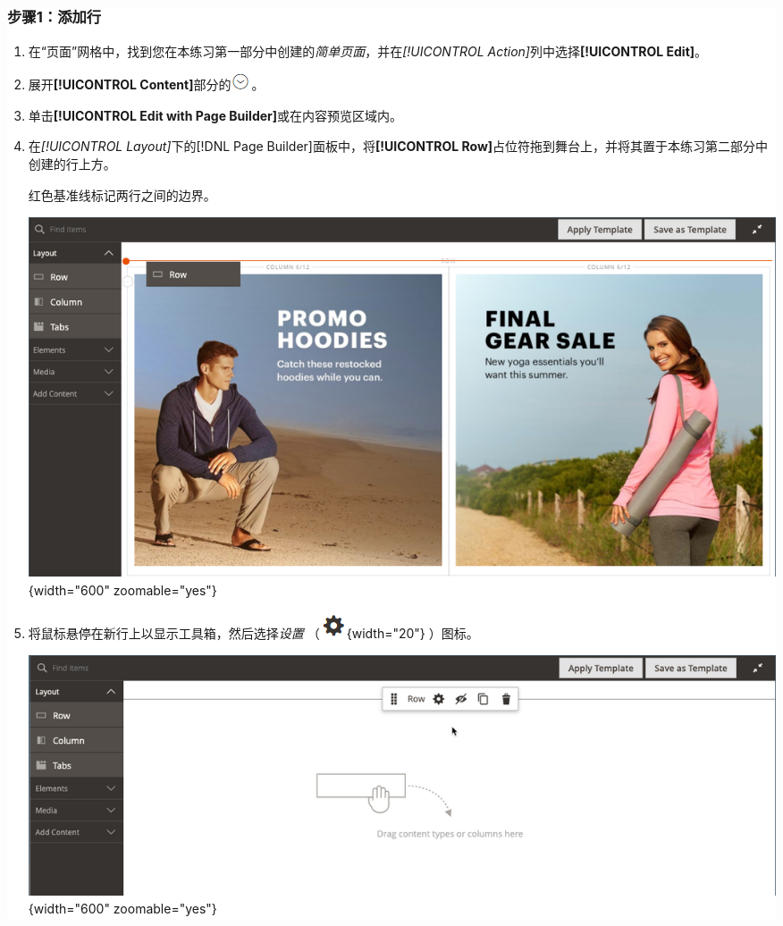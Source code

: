 ### 步骤1：添加行

1. 在“页面”网格中，找到您在本练习第一部分中创建的&#x200B;_简单页面_，并在&#x200B;_[!UICONTROL Action]_&#x200B;列中选择&#x200B;**[!UICONTROL Edit]**。

1. 展开&#x200B;**[!UICONTROL Content]**&#x200B;部分的![扩展选择器](../assets/icon-display-expand.png)。

1. 单击&#x200B;**[!UICONTROL Edit with Page Builder]**&#x200B;或在内容预览区域内。

1. 在&#x200B;_[!UICONTROL Layout]_&#x200B;下的[!DNL Page Builder]面板中，将&#x200B;**[!UICONTROL Row]**&#x200B;占位符拖到舞台上，并将其置于本练习第二部分中创建的行上方。

   红色基准线标记两行之间的边界。

   ![添加新行](./assets/pb-tutorial1-add-new-row.png){width="600" zoomable="yes"}

1. 将鼠标悬停在新行上以显示工具箱，然后选择&#x200B;_设置_ （![设置图标](./assets/pb-icon-settings.png){width="20"} ）图标。

   ![行工具箱](./assets/pb-tutorial1-row-toolbox.png){width="600" zoomable="yes"}
